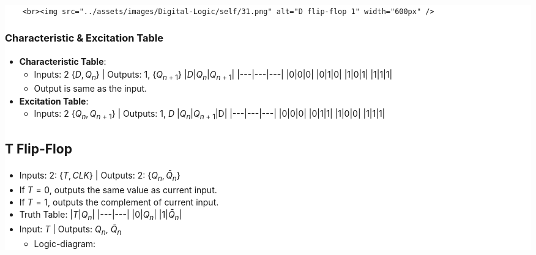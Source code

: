         <br><img src="../assets/images/Digital-Logic/self/31.png" alt="D flip-flop 1" width="600px" />

### Characteristic & Excitation Table
- **Characteristic Table**:
    - Inputs: 2 $\{D,Q_n\}$ | Outputs: 1, $\{Q_{n+1}\}$
        |$D$|$Q_n$|$Q_{n+1}$|
        |---|---|---|
        |0|0|0|
        |0|1|0|
        |1|0|1|
        |1|1|1|
    - Output is same as the input.
- **Excitation Table**:
    - Inputs: 2 $\{Q_n,Q_{n+1}\}$ | Outputs: 1, ${D}$
        |$Q_n$|$Q_{n+1}$|D|
        |---|---|---|
        |0|0|0|
        |0|1|1|
        |1|0|0|
        |1|1|1|

## T Flip-Flop
- Inputs: 2: $\{T,CLK\}$ | Outputs: 2: $\{Q_n,\bar Q_n\}$
- If $T=0$, outputs the same value as current input.
- If $T=1$, outputs the complement of current input.
- Truth Table:
    |$T$|$Q_{n}$|
    |---|---|
    |0|$Q_n$|
    |1|$\bar Q_n$|
- Input: $T$ | Outputs: $Q_n$, $\bar Q_n$
    - Logic-diagram: